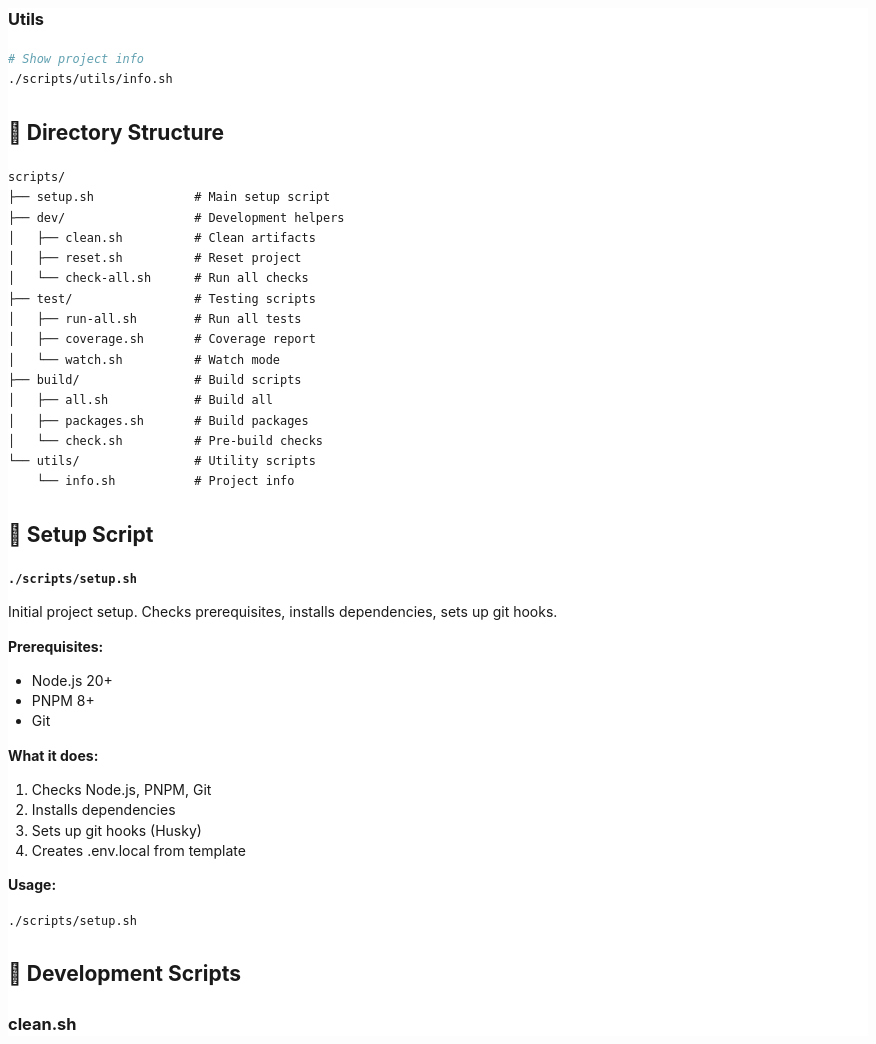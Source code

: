 ### Utils

```bash
# Show project info
./scripts/utils/info.sh
```

## 📂 Directory Structure

```
scripts/
├── setup.sh              # Main setup script
├── dev/                  # Development helpers
│   ├── clean.sh          # Clean artifacts
│   ├── reset.sh          # Reset project
│   └── check-all.sh      # Run all checks
├── test/                 # Testing scripts
│   ├── run-all.sh        # Run all tests
│   ├── coverage.sh       # Coverage report
│   └── watch.sh          # Watch mode
├── build/                # Build scripts
│   ├── all.sh            # Build all
│   ├── packages.sh       # Build packages
│   └── check.sh          # Pre-build checks
└── utils/                # Utility scripts
    └── info.sh           # Project info
```

## 🚀 Setup Script

**`./scripts/setup.sh`**

Initial project setup. Checks prerequisites, installs dependencies, sets up git hooks.

**Prerequisites:**
- Node.js 20+
- PNPM 8+
- Git

**What it does:**
1. Checks Node.js, PNPM, Git
2. Installs dependencies
3. Sets up git hooks (Husky)
4. Creates .env.local from template

**Usage:**
```bash
./scripts/setup.sh
```

## 🔧 Development Scripts

### clean.sh

